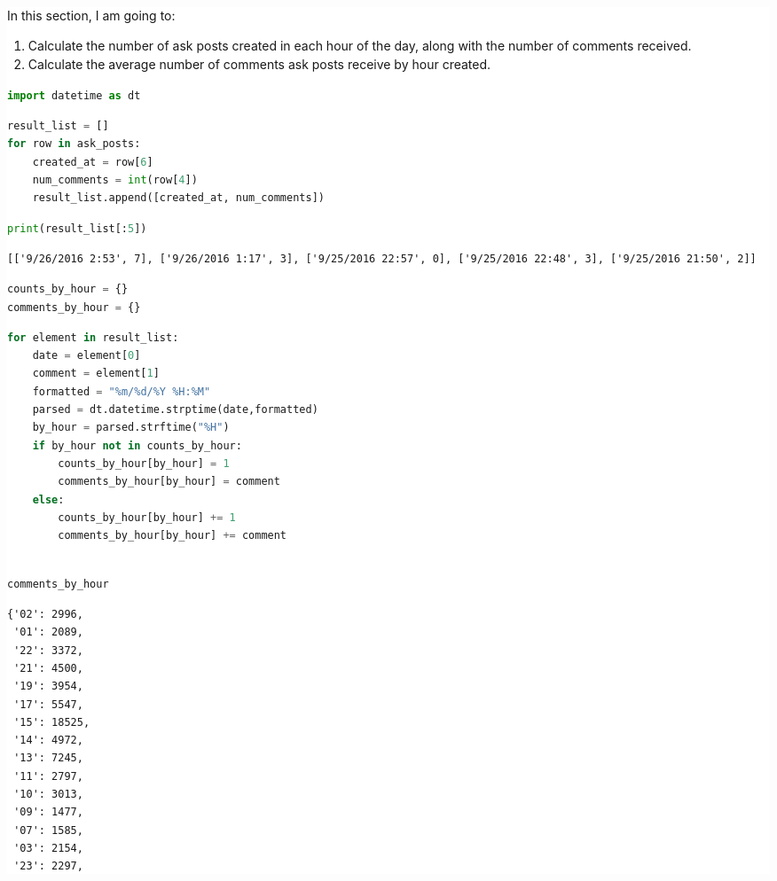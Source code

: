 In this section, I am going to:
1. Calculate the number of ask posts created in each hour of the day, along with the number of comments received.
2. Calculate the average number of comments ask posts receive by hour created.


```python
import datetime as dt
```


```python
result_list = []
for row in ask_posts:
    created_at = row[6]
    num_comments = int(row[4])
    result_list.append([created_at, num_comments])
```


```python
print(result_list[:5])
```

    [['9/26/2016 2:53', 7], ['9/26/2016 1:17', 3], ['9/25/2016 22:57', 0], ['9/25/2016 22:48', 3], ['9/25/2016 21:50', 2]]
    


```python
counts_by_hour = {}
comments_by_hour = {}
```


```python
for element in result_list:
    date = element[0]
    comment = element[1]
    formatted = "%m/%d/%Y %H:%M"
    parsed = dt.datetime.strptime(date,formatted)
    by_hour = parsed.strftime("%H")
    if by_hour not in counts_by_hour:
        counts_by_hour[by_hour] = 1
        comments_by_hour[by_hour] = comment
    else:
        counts_by_hour[by_hour] += 1
        comments_by_hour[by_hour] += comment
    
```


```python
comments_by_hour
```




    {'02': 2996,
     '01': 2089,
     '22': 3372,
     '21': 4500,
     '19': 3954,
     '17': 5547,
     '15': 18525,
     '14': 4972,
     '13': 7245,
     '11': 2797,
     '10': 3013,
     '09': 1477,
     '07': 1585,
     '03': 2154,
     '23': 2297,